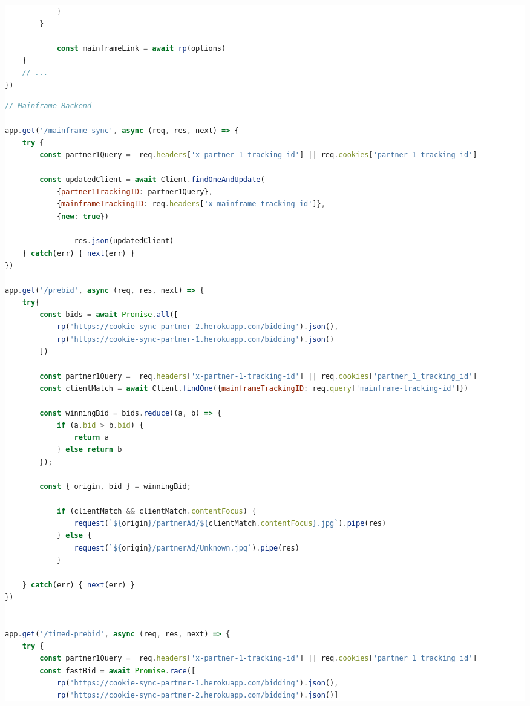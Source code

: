 ```javascript
			}
		}
		
			const mainframeLink = await rp(options)
	}
	// ...
})
```


```javascript
// Mainframe Backend

app.get('/mainframe-sync', async (req, res, next) => {
	try {
		const partner1Query =  req.headers['x-partner-1-tracking-id'] || req.cookies['partner_1_tracking_id']
		
		const updatedClient = await Client.findOneAndUpdate(
			{partner1TrackingID: partner1Query}, 
			{mainframeTrackingID: req.headers['x-mainframe-tracking-id']}, 
			{new: true})

				res.json(updatedClient)
	} catch(err) { next(err) }
})

app.get('/prebid', async (req, res, next) => {
	try{
		const bids = await Promise.all([
			rp('https://cookie-sync-partner-2.herokuapp.com/bidding').json(), 
			rp('https://cookie-sync-partner-1.herokuapp.com/bidding').json()
		])

		const partner1Query =  req.headers['x-partner-1-tracking-id'] || req.cookies['partner_1_tracking_id']
		const clientMatch = await Client.findOne({mainframeTrackingID: req.query['mainframe-tracking-id']})

		const winningBid = bids.reduce((a, b) => {
			if (a.bid > b.bid) {
				return a
			} else return b
		});

		const { origin, bid } = winningBid;

			if (clientMatch && clientMatch.contentFocus) {
				request(`${origin}/partnerAd/${clientMatch.contentFocus}.jpg`).pipe(res)
			} else {
				request(`${origin}/partnerAd/Unknown.jpg`).pipe(res)
			}

	} catch(err) { next(err) }
})


app.get('/timed-prebid', async (req, res, next) => {
	try {
		const partner1Query =  req.headers['x-partner-1-tracking-id'] || req.cookies['partner_1_tracking_id']
		const fastBid = await Promise.race([
			rp('https://cookie-sync-partner-1.herokuapp.com/bidding').json(), 
			rp('https://cookie-sync-partner-2.herokuapp.com/bidding').json()]
```